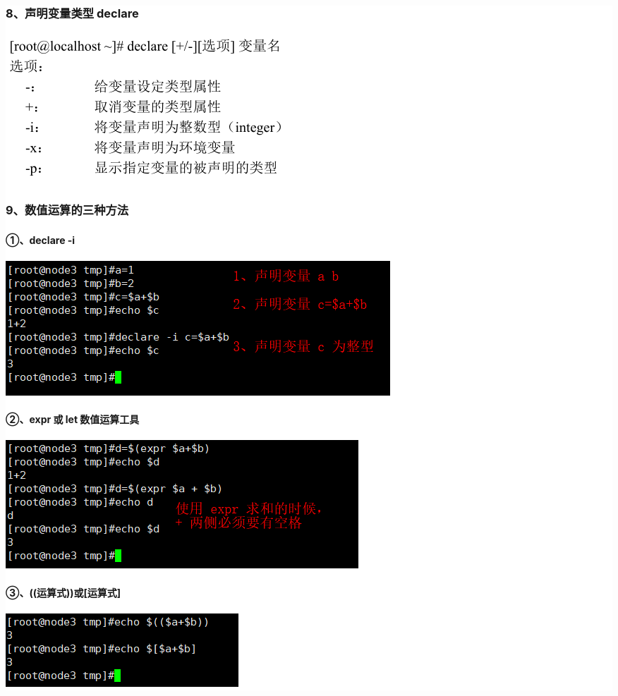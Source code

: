 ###  8、声明变量类型 declare

![img](images/1120165-20171112173129559-536377578.png)

### 9、数值运算的三种方法

#### ①、declare -i 

![img](images/1120165-20171112173752981-136659089.png)

#### ②、expr 或 let 数值运算工具

![img](images/1120165-20171112174012434-448493311.png)

#### ③、((运算式))或[运算式]

![img](images/1120165-20171112174157028-996336088.png)
